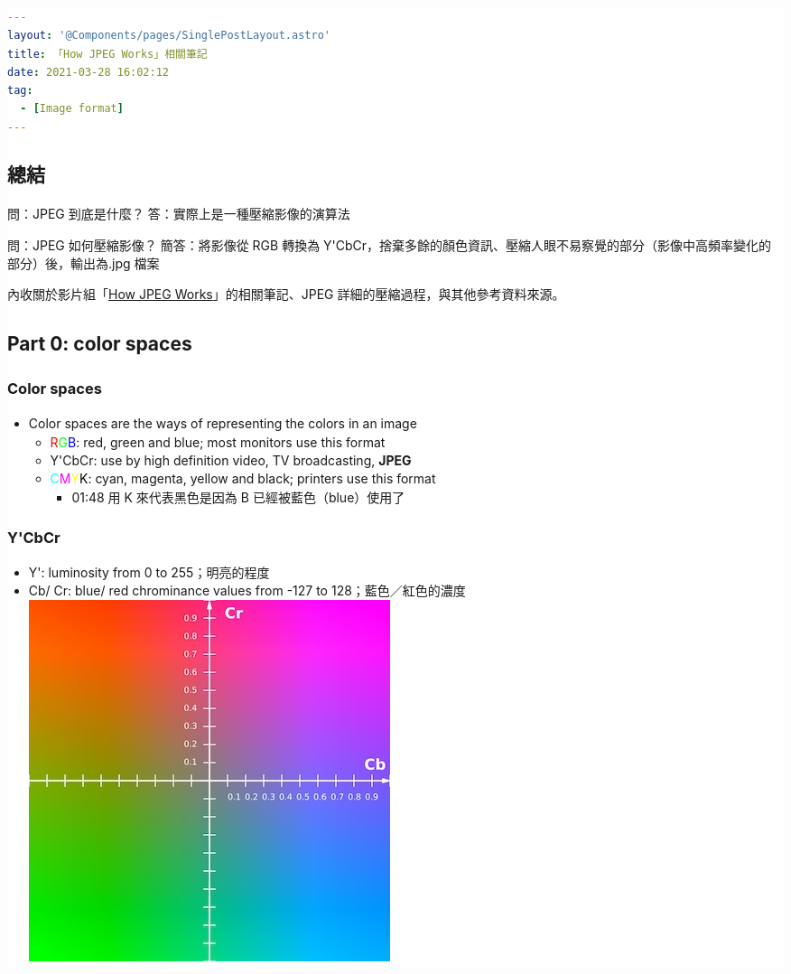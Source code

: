 ```yaml
---
layout: '@Components/pages/SinglePostLayout.astro'
title: 「How JPEG Works」相關筆記
date: 2021-03-28 16:02:12
tag:
  - [Image format]
---
```


## 總結

問：JPEG 到底是什麼？
答：實際上是一種壓縮影像的演算法

問：JPEG 如何壓縮影像？
簡答：將影像從 RGB 轉換為 Y'CbCr，捨棄多餘的顏色資訊、壓縮人眼不易察覺的部分（影像中高頻率變化的部分）後，輸出為.jpg 檔案

內收關於影片組「[How JPEG Works](https://www.youtube.com/playlist?list=PLzH6n4zXuckoAod3z31QEST1ZaizBuNHh)」的相關筆記、JPEG 詳細的壓縮過程，與其他參考資料來源。



## Part 0: color spaces

<iframe width="560" height="315" src="https://www.youtube.com/embed/LFXN9PiOGtY" title="YouTube video player" frameborder="0" allow="accelerometer; autoplay; clipboard-write; encrypted-media; gyroscope; picture-in-picture" allowfullscreen></iframe>

### Color spaces

- Color spaces are the ways of representing the colors in an image
  - <span style="color: #FF0000;">R</span><span style="color: #00FF00;">G</span><span style="color: #0000FF;">B</span>: red, green and blue; most monitors use this format
  - Y'CbCr: use by high definition video, TV broadcasting, **JPEG**
  - <span style="color: #00FFFF">C</span><span style="color: #FF00FF">M</span><span style="color: #FFFF00">Y</span><span style="color: #000000">K</span>: cyan, magenta, yellow and black; printers use this format
    - 01:48 用 K 來代表黑色是因為 B 已經被藍色（blue）使用了

### Y'CbCr

- Y': luminosity from 0 to 255；明亮的程度
- Cb/ Cr: blue/ red chrominance values from -127 to 128；藍色／紅色的濃度
  ![The CbCr plane at constant luma Y′=0.5](/2021/how-jpeg-works/Y50_CbCr_Scaled.jpg)